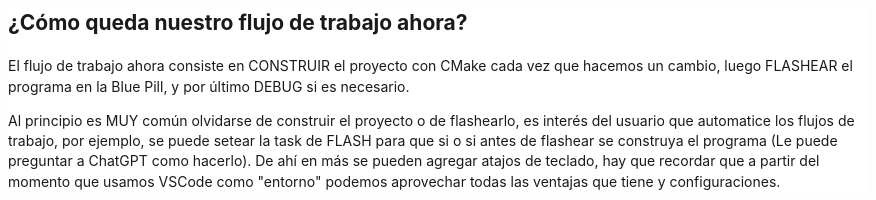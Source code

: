 


## ¿Cómo queda nuestro flujo de trabajo ahora?

El flujo de trabajo ahora consiste en CONSTRUIR el proyecto con CMake cada vez que hacemos un cambio, luego FLASHEAR el programa en la Blue Pill, y por último DEBUG si es necesario.

Al principio es MUY común olvidarse de construir el proyecto o de flashearlo, es interés del usuario que automatice los flujos de trabajo, por ejemplo, se puede setear la task de FLASH para que si o si antes de flashear se construya el programa (Le puede preguntar a ChatGPT como hacerlo). De ahí en más se pueden agregar atajos de teclado, hay que recordar que a partir del momento que usamos VSCode como "entorno" podemos aprovechar todas las ventajas que tiene y configuraciones.
